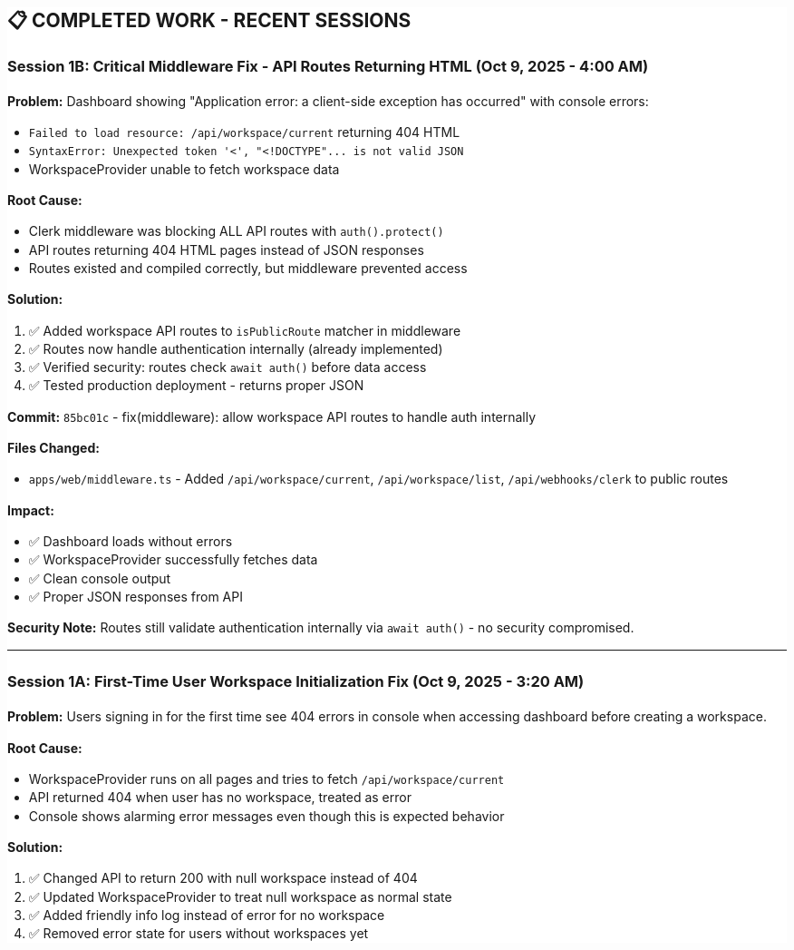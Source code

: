 
## 📋 COMPLETED WORK - RECENT SESSIONS

### Session 1B: Critical Middleware Fix - API Routes Returning HTML (Oct 9, 2025 - 4:00 AM)
**Problem:** Dashboard showing "Application error: a client-side exception has occurred" with console errors:
- `Failed to load resource: /api/workspace/current` returning 404 HTML
- `SyntaxError: Unexpected token '<', "<!DOCTYPE"... is not valid JSON`
- WorkspaceProvider unable to fetch workspace data

**Root Cause:**  
- Clerk middleware was blocking ALL API routes with `auth().protect()`
- API routes returning 404 HTML pages instead of JSON responses
- Routes existed and compiled correctly, but middleware prevented access

**Solution:**
1. ✅ Added workspace API routes to `isPublicRoute` matcher in middleware
2. ✅ Routes now handle authentication internally (already implemented)
3. ✅ Verified security: routes check `await auth()` before data access
4. ✅ Tested production deployment - returns proper JSON

**Commit:** `85bc01c` - fix(middleware): allow workspace API routes to handle auth internally

**Files Changed:**
- `apps/web/middleware.ts` - Added `/api/workspace/current`, `/api/workspace/list`, `/api/webhooks/clerk` to public routes

**Impact:** 
- ✅ Dashboard loads without errors
- ✅ WorkspaceProvider successfully fetches data
- ✅ Clean console output
- ✅ Proper JSON responses from API

**Security Note:** Routes still validate authentication internally via `await auth()` - no security compromised.

---

### Session 1A: First-Time User Workspace Initialization Fix (Oct 9, 2025 - 3:20 AM)
**Problem:** Users signing in for the first time see 404 errors in console when accessing dashboard before creating a workspace.

**Root Cause:** 
- WorkspaceProvider runs on all pages and tries to fetch `/api/workspace/current`
- API returned 404 when user has no workspace, treated as error
- Console shows alarming error messages even though this is expected behavior

**Solution:**
1. ✅ Changed API to return 200 with null workspace instead of 404
2. ✅ Updated WorkspaceProvider to treat null workspace as normal state
3. ✅ Added friendly info log instead of error for no workspace
4. ✅ Removed error state for users without workspaces yet
